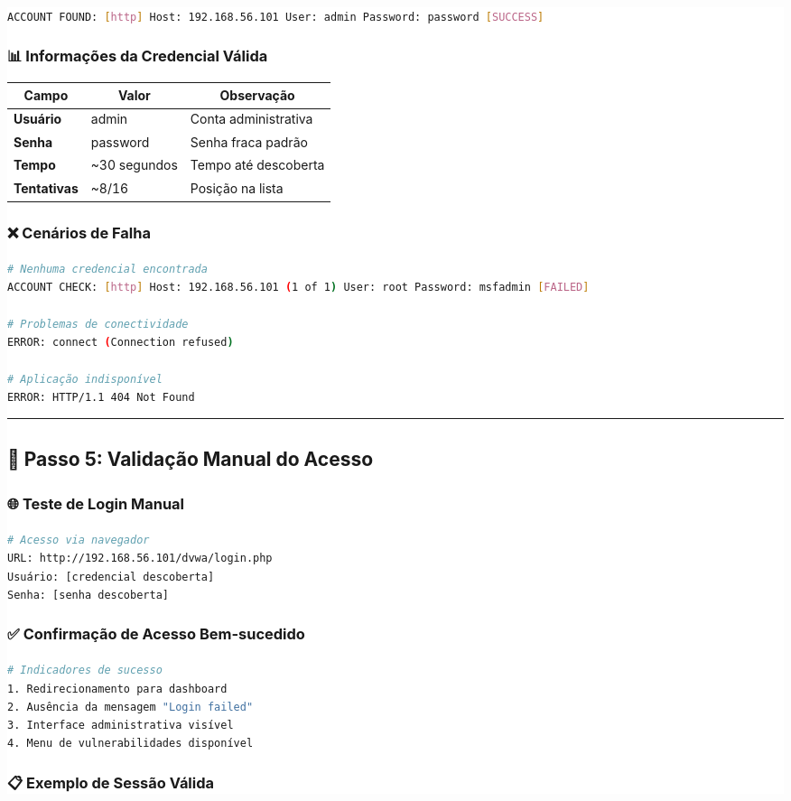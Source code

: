 ```bash
ACCOUNT FOUND: [http] Host: 192.168.56.101 User: admin Password: password [SUCCESS]
```

### 📊 Informações da Credencial Válida

| Campo          | Valor        | Observação           |
| -------------- | ------------ | -------------------- |
| **Usuário**    | admin        | Conta administrativa |
| **Senha**      | password     | Senha fraca padrão   |
| **Tempo**      | ~30 segundos | Tempo até descoberta |
| **Tentativas** | ~8/16        | Posição na lista     |

### ❌ Cenários de Falha

```bash
# Nenhuma credencial encontrada
ACCOUNT CHECK: [http] Host: 192.168.56.101 (1 of 1) User: root Password: msfadmin [FAILED]

# Problemas de conectividade
ERROR: connect (Connection refused)

# Aplicação indisponível
ERROR: HTTP/1.1 404 Not Found
```

---

## 🧪 Passo 5: Validação Manual do Acesso

### 🌐 Teste de Login Manual

```bash
# Acesso via navegador
URL: http://192.168.56.101/dvwa/login.php
Usuário: [credencial descoberta]
Senha: [senha descoberta]
```

### ✅ Confirmação de Acesso Bem-sucedido

```bash
# Indicadores de sucesso
1. Redirecionamento para dashboard
2. Ausência da mensagem "Login failed"
3. Interface administrativa visível
4. Menu de vulnerabilidades disponível
```

### 📋 Exemplo de Sessão Válida
